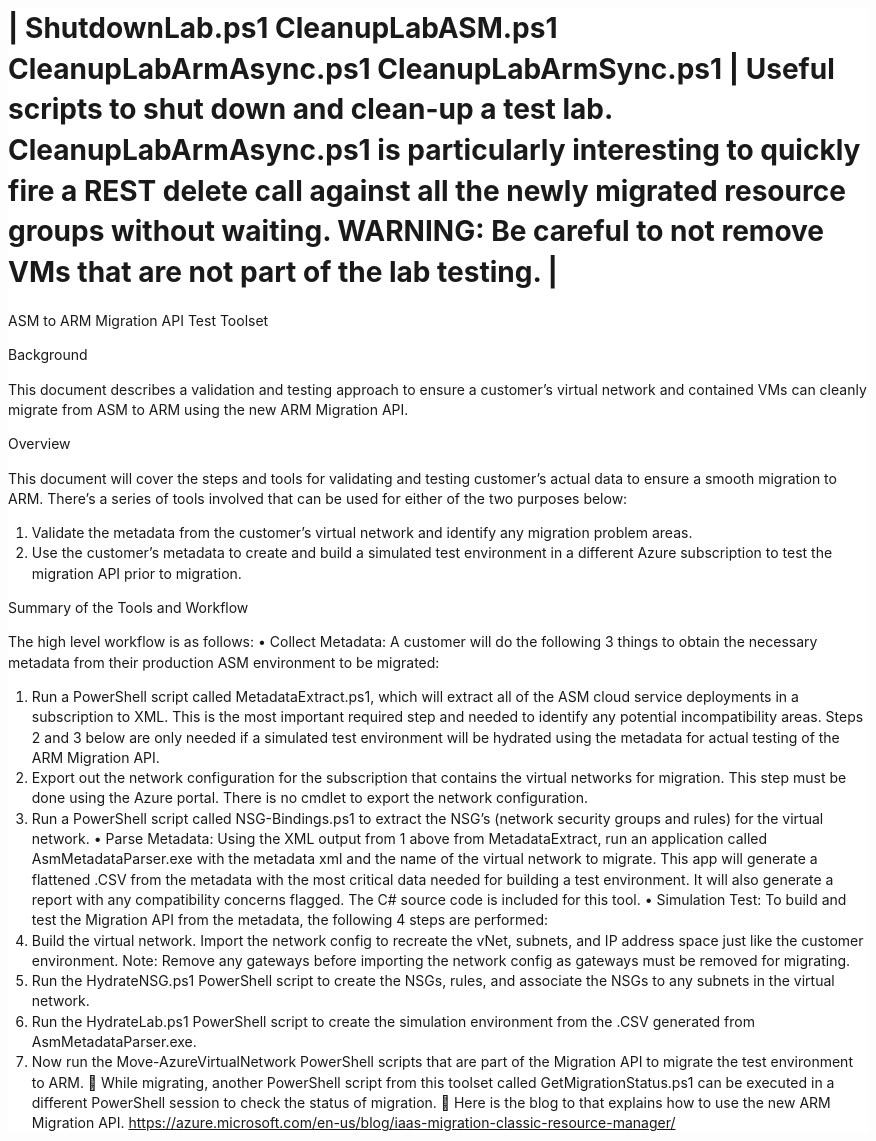 | **ShutdownLab.ps1** **CleanupLabASM.ps1** **CleanupLabArmAsync.ps1** **CleanupLabArmSync.ps1** | Useful scripts to shut down and clean-up a test lab. **CleanupLabArmAsync.ps1** is particularly interesting to quickly fire a REST delete call against all the newly migrated resource groups without waiting. WARNING: Be careful to not remove VMs that are not part of the lab testing. |
=======
ASM to ARM Migration API Test Toolset


Background

This document describes a validation and testing approach to ensure a customer’s virtual network and contained VMs can cleanly migrate from ASM to ARM using the new ARM Migration API.


Overview

This document will cover the steps and tools for validating and testing customer’s actual data to ensure a smooth migration to ARM.  There’s a series of tools involved that can be used for either of the two purposes below:
1.	Validate the metadata from the customer’s virtual network and identify any migration problem areas.
2.	Use the customer’s metadata to create and build a simulated test environment in a different Azure subscription to test the migration API prior to migration. 


Summary of the Tools and Workflow

The high level workflow is as follows:
•	Collect Metadata: A customer will do the following 3 things to obtain the necessary metadata from their production ASM environment to be migrated:
1.	Run a PowerShell script called MetadataExtract.ps1, which will extract all of the ASM cloud service deployments in a subscription to XML. This is the most important required step and needed to identify any potential incompatibility areas. Steps 2 and 3 below are only needed if a simulated test environment will be hydrated using the metadata for actual testing of the ARM Migration API.
2.	Export out the network configuration for the subscription that contains the virtual networks for migration. This step must be done using the Azure portal. There is no cmdlet to export the network configuration.
3.	Run a PowerShell script called NSG-Bindings.ps1 to extract the NSG’s (network security groups and rules) for the virtual network.
•	Parse Metadata: Using the XML output from 1 above from MetadataExtract, run an application called AsmMetadataParser.exe with the metadata xml and the name of the virtual network to migrate.  This app will generate a flattened .CSV from the metadata with the most critical data needed for building a test environment. It will also generate a report with any compatibility concerns flagged. The C# source code is included for this tool.
•	Simulation Test: To build and test the Migration API from the metadata, the following 4 steps are performed:
1.	Build the virtual network. Import the network config to recreate the vNet, subnets, and IP address space just like the customer environment. Note: Remove any gateways before importing the network config as gateways must be removed for migrating.
2.	Run the HydrateNSG.ps1 PowerShell script to create the NSGs, rules, and associate the NSGs to any subnets in the virtual network.
3.	Run the HydrateLab.ps1 PowerShell script to create the simulation environment from the .CSV generated from AsmMetadataParser.exe.  
4.	Now run the Move-AzureVirtualNetwork PowerShell scripts that are part of the Migration API to migrate the test environment to ARM.
	While migrating, another PowerShell script from this toolset called GetMigrationStatus.ps1 can be executed in a different PowerShell session to check the status of migration.
	Here is the blog to that explains how to use the new ARM Migration API.  https://azure.microsoft.com/en-us/blog/iaas-migration-classic-resource-manager/

